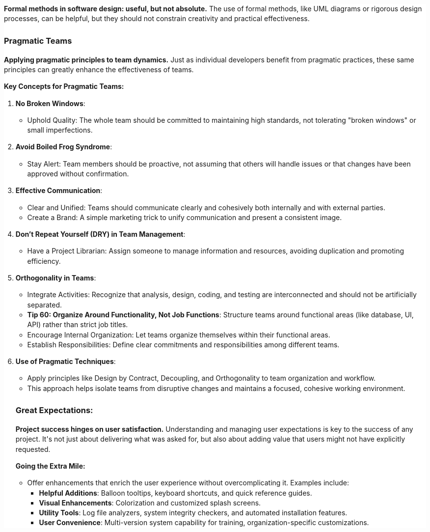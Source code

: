 **Formal methods in software design: useful, but not absolute.** The use of formal methods, like UML diagrams or rigorous design processes, can be helpful, but they should not constrain creativity and practical effectiveness.

### **Pragmatic Teams**

**Applying pragmatic principles to team dynamics.** Just as individual developers benefit from pragmatic practices, these same principles can greatly enhance the effectiveness of teams.

**Key Concepts for Pragmatic Teams:**

1. **No Broken Windows**:
    - Uphold Quality: The whole team should be committed to maintaining high standards, not tolerating "broken windows" or small imperfections.
2. **Avoid Boiled Frog Syndrome**:
    - Stay Alert: Team members should be proactive, not assuming that others will handle issues or that changes have been approved without confirmation.
3. **Effective Communication**:
    - Clear and Unified: Teams should communicate clearly and cohesively both internally and with external parties.
    - Create a Brand: A simple marketing trick to unify communication and present a consistent image.
4. **Don’t Repeat Yourself (DRY) in Team Management**:
    - Have a Project Librarian: Assign someone to manage information and resources, avoiding duplication and promoting efficiency.
5. **Orthogonality in Teams**:
    - Integrate Activities: Recognize that analysis, design, coding, and testing are interconnected and should not be artificially separated.
    - **Tip 60: Organize Around Functionality, Not Job Functions**: Structure teams around functional areas (like database, UI, API) rather than strict job titles.
    - Encourage Internal Organization: Let teams organize themselves within their functional areas.
    - Establish Responsibilities: Define clear commitments and responsibilities among different teams.
6. **Use of Pragmatic Techniques**:
    - Apply principles like Design by Contract, Decoupling, and Orthogonality to team organization and workflow.
    - This approach helps isolate teams from disruptive changes and maintains a focused, cohesive working environment.
    
    ### **Great Expectations:**
    
    **Project success hinges on user satisfaction.** Understanding and managing user expectations is key to the success of any project. It's not just about delivering what was asked for, but also about adding value that users might not have explicitly requested.
    
    **Going the Extra Mile:**
    
    - Offer enhancements that enrich the user experience without overcomplicating it. Examples include:
        - **Helpful Additions**: Balloon tooltips, keyboard shortcuts, and quick reference guides.
        - **Visual Enhancements**: Colorization and customized splash screens.
        - **Utility Tools**: Log file analyzers, system integrity checkers, and automated installation features.
        - **User Convenience**: Multi-version system capability for training, organization-specific customizations.
